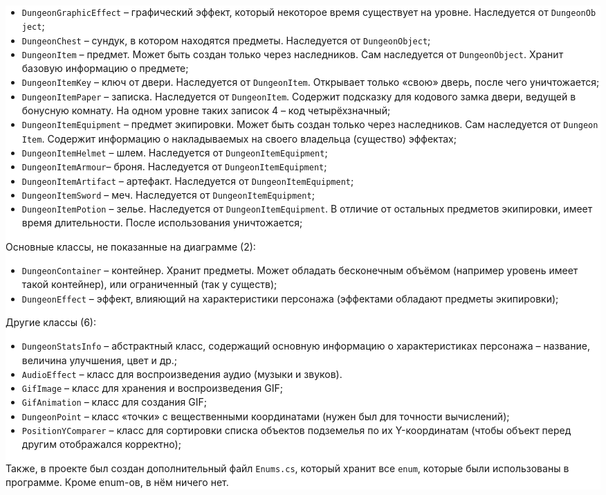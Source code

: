 - `DungeonGraphicEffect` – графический эффект, который некоторое время существует на уровне. Наследуется от `DungeonObject`;
- `DungeonChest` – сундук, в котором находятся предметы. Наследуется от `DungeonObject`;
- `DungeonItem` – предмет. Может быть создан только через наследников. Сам наследуется от `DungeonObject`. Хранит базовую информацию о предмете;
- `DungeonItemKey` – ключ от двери. Наследуется от `DungeonItem`. Открывает только «свою» дверь, после чего уничтожается;
- `DungeonItemPaper` – записка. Наследуется от `DungeonItem`. Содержит подсказку для кодового замка двери, ведущей в бонусную комнату. На одном уровне таких записок 4 – код четырёхзначный;
- `DungeonItemEquipment` – предмет экипировки. Может быть создан только через наследников. Сам наследуется от `DungeonItem`. Содержит информацию о накладываемых на своего владельца (существо) эффектах;
- `DungeonItemHelmet` – шлем. Наследуется от `DungeonItemEquipment`;
- `DungeonItemArmour`– броня. Наследуется от `DungeonItemEquipment`;
- `DungeonItemArtifact` – артефакт. Наследуется от `DungeonItemEquipment`;
- `DungeonItemSword` – меч. Наследуется от `DungeonItemEquipment`;
- `DungeonItemPotion` – зелье. Наследуется от `DungeonItemEquipment`. В отличие от остальных предметов экипировки, имеет время длительности. После использования уничтожается;

Основные классы, не показанные на диаграмме (2):

- `DungeonContainer` – контейнер. Хранит предметы. Может обладать бесконечным объёмом (например уровень имеет такой контейнер), или ограниченный (так у существ);
- `DungeonEffect` – эффект, влияющий на характеристики персонажа (эффектами обладают предметы экипировки);

Другие классы (6):

- `DungeonStatsInfo` – абстрактный класс, содержащий основную информацию о характеристиках персонажа – название, величина улучшения, цвет и др.;
- `AudioEffect` – класс для воспроизведения аудио (музыки и звуков).
- `GifImage` – класс для хранения и воспроизведения GIF;
- `GifAnimation` – класс для создания GIF;
- `DungeonPoint` – класс «точки» с вещественными координатами (нужен был для точности вычислений);
- `PositionYComparer` – класс для сортировки списка объектов подземелья по их Y-координатам (чтобы объект перед другим отображался корректно);

Также, в проекте был создан дополнительный файл `Enums.cs`, который хранит все `enum`, которые были использованы в программе. Кроме enum-ов, в нём ничего нет.
